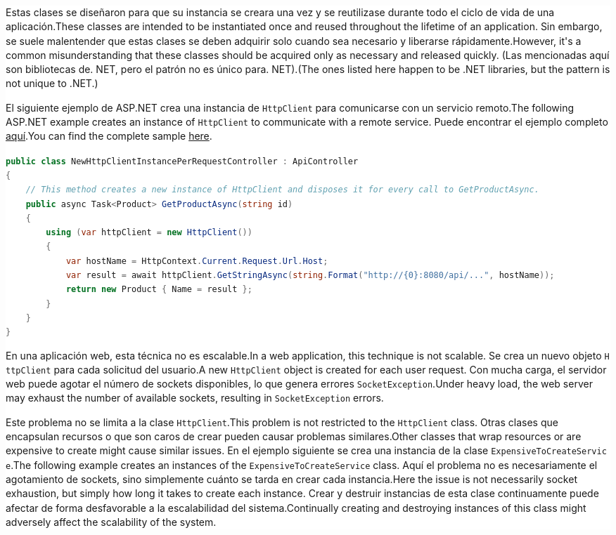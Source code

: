 <span data-ttu-id="f1cc5-117">Estas clases se diseñaron para que su instancia se creara una vez y se reutilizase durante todo el ciclo de vida de una aplicación.</span><span class="sxs-lookup"><span data-stu-id="f1cc5-117">These classes are intended to be instantiated once and reused throughout the lifetime of an application.</span></span> <span data-ttu-id="f1cc5-118">Sin embargo, se suele malentender que estas clases se deben adquirir solo cuando sea necesario y liberarse rápidamente.</span><span class="sxs-lookup"><span data-stu-id="f1cc5-118">However, it's a common misunderstanding that these classes should be acquired only as necessary and released quickly.</span></span> <span data-ttu-id="f1cc5-119">(Las mencionadas aquí son bibliotecas de. NET, pero el patrón no es único para. NET).</span><span class="sxs-lookup"><span data-stu-id="f1cc5-119">(The ones listed here happen to be .NET libraries, but the pattern is not unique to .NET.)</span></span>

<span data-ttu-id="f1cc5-120">El siguiente ejemplo de ASP.NET crea una instancia de `HttpClient` para comunicarse con un servicio remoto.</span><span class="sxs-lookup"><span data-stu-id="f1cc5-120">The following ASP.NET example creates an instance of `HttpClient` to communicate with a remote service.</span></span> <span data-ttu-id="f1cc5-121">Puede encontrar el ejemplo completo [aquí][sample-app].</span><span class="sxs-lookup"><span data-stu-id="f1cc5-121">You can find the complete sample [here][sample-app].</span></span>

```csharp
public class NewHttpClientInstancePerRequestController : ApiController
{
    // This method creates a new instance of HttpClient and disposes it for every call to GetProductAsync.
    public async Task<Product> GetProductAsync(string id)
    {
        using (var httpClient = new HttpClient())
        {
            var hostName = HttpContext.Current.Request.Url.Host;
            var result = await httpClient.GetStringAsync(string.Format("http://{0}:8080/api/...", hostName));
            return new Product { Name = result };
        }
    }
}
```

<span data-ttu-id="f1cc5-122">En una aplicación web, esta técnica no es escalable.</span><span class="sxs-lookup"><span data-stu-id="f1cc5-122">In a web application, this technique is not scalable.</span></span> <span data-ttu-id="f1cc5-123">Se crea un nuevo objeto `HttpClient` para cada solicitud del usuario.</span><span class="sxs-lookup"><span data-stu-id="f1cc5-123">A new `HttpClient` object is created for each user request.</span></span> <span data-ttu-id="f1cc5-124">Con mucha carga, el servidor web puede agotar el número de sockets disponibles, lo que genera errores `SocketException`.</span><span class="sxs-lookup"><span data-stu-id="f1cc5-124">Under heavy load, the web server may exhaust the number of available sockets, resulting in `SocketException` errors.</span></span>

<span data-ttu-id="f1cc5-125">Este problema no se limita a la clase `HttpClient`.</span><span class="sxs-lookup"><span data-stu-id="f1cc5-125">This problem is not restricted to the `HttpClient` class.</span></span> <span data-ttu-id="f1cc5-126">Otras clases que encapsulan recursos o que son caros de crear pueden causar problemas similares.</span><span class="sxs-lookup"><span data-stu-id="f1cc5-126">Other classes that wrap resources or are expensive to create might cause similar issues.</span></span> <span data-ttu-id="f1cc5-127">En el ejemplo siguiente se crea una instancia de la clase `ExpensiveToCreateService`.</span><span class="sxs-lookup"><span data-stu-id="f1cc5-127">The following example creates an instances of the `ExpensiveToCreateService` class.</span></span> <span data-ttu-id="f1cc5-128">Aquí el problema no es necesariamente el agotamiento de sockets, sino simplemente cuánto se tarda en crear cada instancia.</span><span class="sxs-lookup"><span data-stu-id="f1cc5-128">Here the issue is not necessarily socket exhaustion, but simply how long it takes to create each instance.</span></span> <span data-ttu-id="f1cc5-129">Crear y destruir instancias de esta clase continuamente puede afectar de forma desfavorable a la escalabilidad del sistema.</span><span class="sxs-lookup"><span data-stu-id="f1cc5-129">Continually creating and destroying instances of this class might adversely affect the scalability of the system.</span></span>


[sample-app]: https://github.com/mspnp/performance-optimization/tree/master/ImproperInstantiation
[service-bus-messaging]: /azure/service-bus-messaging/service-bus-performance-improvements
[new-relic]: https://newrelic.com/application-monitoring
[throughput-new-HTTPClient-instance]: _images/HttpClientInstancePerRequest.jpg
[dashboard-new-HTTPClient-instance]: _images/HttpClientInstancePerRequestWebTransactions.jpg
[thread-profiler-new-HTTPClient-instance]: _images/HttpClientInstancePerRequestThreadProfile.jpg
[throughput-new-ExpensiveToCreateService-instance]: _images/ServiceInstancePerRequest.jpg
[throughput-single-HTTPClient-instance]: _images/SingleHttpClientInstance.jpg
[throughput-single-ExpensiveToCreateService-instance]: _images/SingleServiceInstance.jpg
[thread-profiler-single-HTTPClient-instance]: _images/SingleHttpClientInstanceThreadProfile.jpg